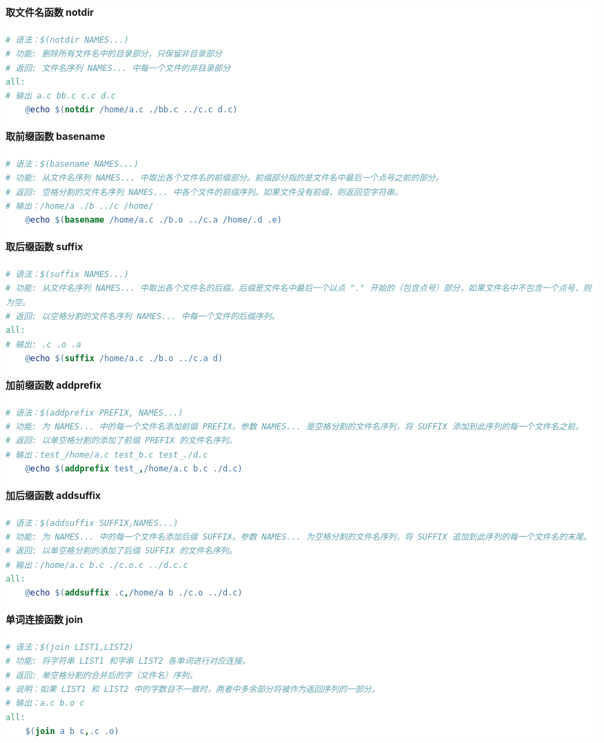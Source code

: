 #### 取文件名函数 notdir
```makefile
# 语法：$(notdir NAMES...)
# 功能: 删除所有文件名中的目录部分，只保留非目录部分
# 返回: 文件名序列 NAMES... 中每一个文件的非目录部分
all:
# 输出 a.c bb.c c.c d.c
	@echo $(notdir /home/a.c ./bb.c ../c.c d.c)
```

#### 取前缀函数 basename
```makefile
# 语法：$(basename NAMES...)
# 功能: 从文件名序列 NAMES... 中取出各个文件名的前缀部分。前缀部分指的是文件名中最后一个点号之前的部分。
# 返回: 空格分割的文件名序列 NAMES... 中各个文件的前缀序列。如果文件没有前缀，则返回空字符串。
# 输出：/home/a ./b ../c /home/
	@echo $(basename /home/a.c ./b.o ../c.a /home/.d .e)
```

#### 取后缀函数 suffix
```makefile
# 语法：$(suffix NAMES...)
# 功能: 从文件名序列 NAMES... 中取出各个文件名的后缀。后缀是文件名中最后一个以点 "." 开始的（包含点号）部分，如果文件名中不包含一个点号，则为空。
# 返回: 以空格分割的文件名序列 NAMES... 中每一个文件的后缀序列。
all:
# 输出: .c .o .a
	@echo $(suffix /home/a.c ./b.o ../c.a d)
```

#### 加前缀函数 addprefix
```makefile
# 语法：$(addprefix PREFIX, NAMES...)
# 功能: 为 NAMES... 中的每一个文件名添加前缀 PREFIX。参数 NAMES... 是空格分割的文件名序列，将 SUFFIX 添加到此序列的每一个文件名之前。
# 返回: 以单空格分割的添加了前缀 PREFIX 的文件名序列。
# 输出：test_/home/a.c test_b.c test_./d.c
	@echo $(addprefix test_,/home/a.c b.c ./d.c)
```

#### 加后缀函数 addsuffix
```makefile
# 语法：$(addsuffix SUFFIX,NAMES...)
# 功能: 为 NAMES... 中的每一个文件名添加后缀 SUFFIX。参数 NAMES... 为空格分割的文件名序列，将 SUFFIX 追加到此序列的每一个文件名的末尾。
# 返回: 以单空格分割的添加了后缀 SUFFIX 的文件名序列。
# 输出：/home/a.c b.c ./c.o.c ../d.c.c
all:
	@echo $(addsuffix .c,/home/a b ./c.o ../d.c)
```

#### 单词连接函数 join
```makefile
# 语法：$(join LIST1,LIST2)
# 功能: 将字符串 LIST1 和字串 LIST2 各单词进行对应连接。
# 返回: 单空格分割的合并后的字（文件名）序列。
# 说明：如果 LIST1 和 LIST2 中的字数目不一致时，两者中多余部分将被作为返回序列的一部分。
# 输出：a.c b.o c
all:
	$(join a b c,.c .o)
```
